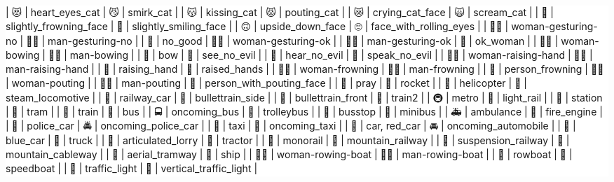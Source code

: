 | 😻 | heart_eyes_cat | 😼 | smirk_cat |
| 😽 | kissing_cat | 😾 | pouting_cat |
| 😿 | crying_cat_face | 🙀 | scream_cat |
| 🙁 | slightly_frowning_face | 🙂 | slightly_smiling_face |
| 🙃 | upside_down_face | 🙄 | face_with_rolling_eyes |
| 🙅‍♀️ | woman-gesturing-no | 🙅‍♂️ | man-gesturing-no |
| 🙅 | no_good | 🙆‍♀️ | woman-gesturing-ok |
| 🙆‍♂️ | man-gesturing-ok | 🙆 | ok_woman |
| 🙇‍♀️ | woman-bowing | 🙇‍♂️ | man-bowing |
| 🙇 | bow | 🙈 | see_no_evil |
| 🙉 | hear_no_evil | 🙊 | speak_no_evil |
| 🙋‍♀️ | woman-raising-hand | 🙋‍♂️ | man-raising-hand |
| 🙋 | raising_hand | 🙌 | raised_hands |
| 🙍‍♀️ | woman-frowning | 🙍‍♂️ | man-frowning |
| 🙍 | person_frowning | 🙎‍♀️ | woman-pouting |
| 🙎‍♂️ | man-pouting | 🙎 | person_with_pouting_face |
| 🙏 | pray | 🚀 | rocket |
| 🚁 | helicopter | 🚂 | steam_locomotive |
| 🚃 | railway_car | 🚄 | bullettrain_side |
| 🚅 | bullettrain_front | 🚆 | train2 |
| 🚇 | metro | 🚈 | light_rail |
| 🚉 | station | 🚊 | tram |
| 🚋 | train | 🚌 | bus |
| 🚍 | oncoming_bus | 🚎 | trolleybus |
| 🚏 | busstop | 🚐 | minibus |
| 🚑 | ambulance | 🚒 | fire_engine |
| 🚓 | police_car | 🚔 | oncoming_police_car |
| 🚕 | taxi | 🚖 | oncoming_taxi |
| 🚗 | car, red_car | 🚘 | oncoming_automobile |
| 🚙 | blue_car | 🚚 | truck |
| 🚛 | articulated_lorry | 🚜 | tractor |
| 🚝 | monorail | 🚞 | mountain_railway |
| 🚟 | suspension_railway | 🚠 | mountain_cableway |
| 🚡 | aerial_tramway | 🚢 | ship |
| 🚣‍♀️ | woman-rowing-boat | 🚣‍♂️ | man-rowing-boat |
| 🚣 | rowboat | 🚤 | speedboat |
| 🚥 | traffic_light | 🚦 | vertical_traffic_light |